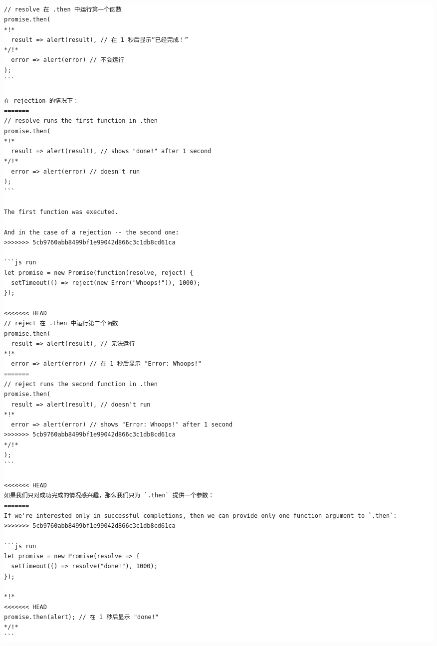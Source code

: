 ````
// resolve 在 .then 中运行第一个函数
promise.then(
*!*
  result => alert(result), // 在 1 秒后显示“已经完成！”
*/!*
  error => alert(error) // 不会运行
);
```

在 rejection 的情况下：
=======
// resolve runs the first function in .then
promise.then(
*!*
  result => alert(result), // shows "done!" after 1 second
*/!*
  error => alert(error) // doesn't run
);
```

The first function was executed.

And in the case of a rejection -- the second one:
>>>>>>> 5cb9760abb8499bf1e99042d866c3c1db8cd61ca

```js run
let promise = new Promise(function(resolve, reject) {
  setTimeout(() => reject(new Error("Whoops!")), 1000);
});

<<<<<<< HEAD
// reject 在 .then 中运行第二个函数
promise.then(
  result => alert(result), // 无法运行
*!*
  error => alert(error) // 在 1 秒后显示 "Error: Whoops!"
=======
// reject runs the second function in .then
promise.then(
  result => alert(result), // doesn't run
*!*
  error => alert(error) // shows "Error: Whoops!" after 1 second
>>>>>>> 5cb9760abb8499bf1e99042d866c3c1db8cd61ca
*/!*
);
```

<<<<<<< HEAD
如果我们只对成功完成的情况感兴趣，那么我们只为 `.then` 提供一个参数：
=======
If we're interested only in successful completions, then we can provide only one function argument to `.then`:
>>>>>>> 5cb9760abb8499bf1e99042d866c3c1db8cd61ca

```js run
let promise = new Promise(resolve => {
  setTimeout(() => resolve("done!"), 1000);
});

*!*
<<<<<<< HEAD
promise.then(alert); // 在 1 秒后显示 "done!"
*/!*
```
````